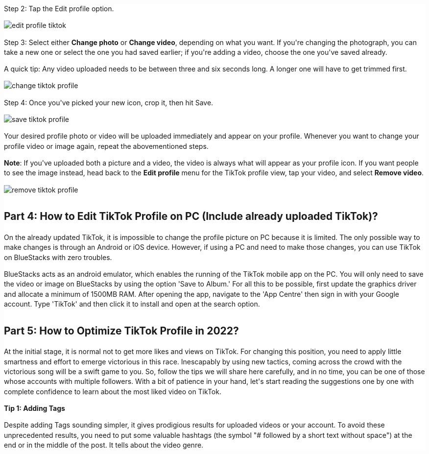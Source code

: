 Step 2: Tap the Edit profile option.

![edit profile tiktok](https://images.wondershare.com/filmora/article-images/2021/edit-profile-tiktok.jpg)

Step 3: Select either **Change photo** or **Change video**, depending on what you want. If you're changing the photograph, you can take a new one or select the one you had saved earlier; if you're adding a video, choose the one you've saved already.

A quick tip: Any video uploaded needs to be between three and six seconds long. A longer one will have to get trimmed first.

![change tiktok profile](https://images.wondershare.com/filmora/article-images/2021/change-tiktok-profile.jpg)

Step 4: Once you've picked your new icon, crop it, then hit Save.

![save tiktok profile](https://images.wondershare.com/filmora/article-images/2021/save-tiktok-profile.jpg)

Your desired profile photo or video will be uploaded immediately and appear on your profile. Whenever you want to change your profile video or image again, repeat the abovementioned steps.

**Note**: If you've uploaded both a picture and a video, the video is always what will appear as your profile icon. If you want people to see the image instead, head back to the **Edit profile** menu for the TikTok profile view, tap your video, and select **Remove video**.

![remove tiktok profile](https://images.wondershare.com/filmora/article-images/2021/remove-tiktok-profile.jpg)

## Part 4: How to Edit TikTok Profile on PC (Include already uploaded TikTok)?

On the already updated TikTok, it is impossible to change the profile picture on PC because it is limited. The only possible way to make changes is through an Android or iOS device. However, if using a PC and need to make those changes, you can use TikTok on BlueStacks with zero troubles.

BlueStacks acts as an android emulator, which enables the running of the TikTok mobile app on the PC. You will only need to save the video or image on BlueStacks by using the option 'Save to Album.' For all this to be possible, first update the graphics driver and allocate a minimum of 1500MB RAM. After opening the app, navigate to the 'App Centre' then sign in with your Google account. Type 'TikTok' and then click it to install and open at the search option.

## Part 5: How to Optimize TikTok Profile in 2022?

At the initial stage, it is normal not to get more likes and views on TikTok. For changing this position, you need to apply little smartness and effort to emerge victorious in this race. Inescapably by using new tactics, coming across the crowd with the victorious song will be a swift game to you. So, follow the tips we will share here carefully, and in no time, you can be one of those whose accounts with multiple followers. With a bit of patience in your hand, let's start reading the suggestions one by one with complete confidence to learn about the most liked video on TikTok.

**Tip 1: Adding Tags**

Despite adding Tags sounding simpler, it gives prodigious results for uploaded videos or your account. To avoid these unprecedented results, you need to put some valuable hashtags (the symbol "# followed by a short text without space") at the end or in the middle of the post. It tells about the video genre.
